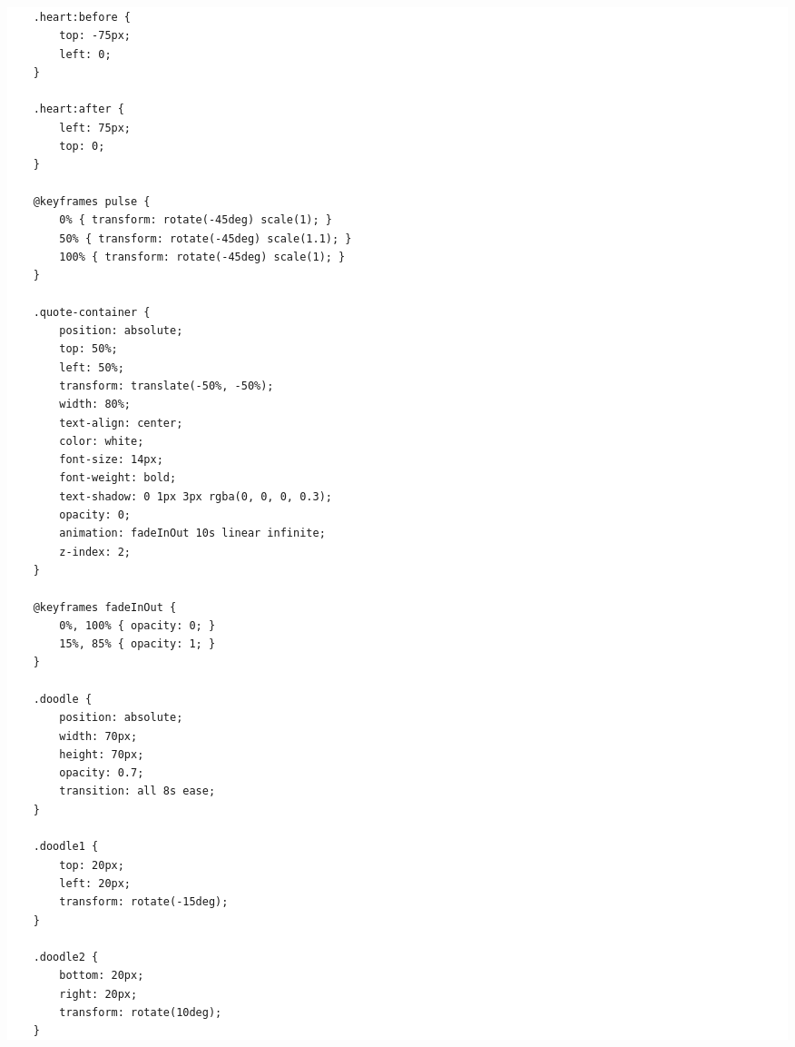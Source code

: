         .heart:before {
            top: -75px;
            left: 0;
        }
        
        .heart:after {
            left: 75px;
            top: 0;
        }
        
        @keyframes pulse {
            0% { transform: rotate(-45deg) scale(1); }
            50% { transform: rotate(-45deg) scale(1.1); }
            100% { transform: rotate(-45deg) scale(1); }
        }
        
        .quote-container {
            position: absolute;
            top: 50%;
            left: 50%;
            transform: translate(-50%, -50%);
            width: 80%;
            text-align: center;
            color: white;
            font-size: 14px;
            font-weight: bold;
            text-shadow: 0 1px 3px rgba(0, 0, 0, 0.3);
            opacity: 0;
            animation: fadeInOut 10s linear infinite;
            z-index: 2;
        }
        
        @keyframes fadeInOut {
            0%, 100% { opacity: 0; }
            15%, 85% { opacity: 1; }
        }
        
        .doodle {
            position: absolute;
            width: 70px;
            height: 70px;
            opacity: 0.7;
            transition: all 8s ease;
        }
        
        .doodle1 {
            top: 20px;
            left: 20px;
            transform: rotate(-15deg);
        }
        
        .doodle2 {
            bottom: 20px;
            right: 20px;
            transform: rotate(10deg);
        }
        